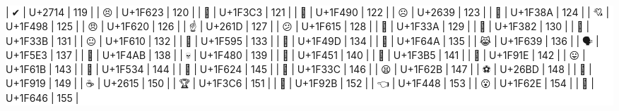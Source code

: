 | ✔ | U+2714 | 119 |
| 😣 | U+1F623 | 120 |
| 🏃 | U+1F3C3 | 121 |
| 💐 | U+1F490 | 122 |
| ☹ | U+2639 | 123 |
| 🎊 | U+1F38A | 124 |
| 💘 | U+1F498 | 125 |
| 😠 | U+1F620 | 126 |
| ☝ | U+261D | 127 |
| 😕 | U+1F615 | 128 |
| 🌺 | U+1F33A | 129 |
| 🎂 | U+1F382 | 130 |
| 🌻 | U+1F33B | 131 |
| 😐 | U+1F610 | 132 |
| 🖕 | U+1F595 | 133 |
| 💝 | U+1F49D | 134 |
| 🙊 | U+1F64A | 135 |
| 😹 | U+1F639 | 136 |
| 🗣 | U+1F5E3 | 137 |
| 💫 | U+1F4AB | 138 |
| 💀 | U+1F480 | 139 |
| 👑 | U+1F451 | 140 |
| 🎵 | U+1F3B5 | 141 |
| 🤞 | U+1F91E | 142 |
| 😛 | U+1F61B | 143 |
| 🔴 | U+1F534 | 144 |
| 😤 | U+1F624 | 145 |
| 🌼 | U+1F33C | 146 |
| 😫 | U+1F62B | 147 |
| ⚽ | U+26BD | 148 |
| 🤙 | U+1F919 | 149 |
| ☕ | U+2615 | 150 |
| 🏆 | U+1F3C6 | 151 |
| 🤫 | U+1F92B | 152 |
| 👈 | U+1F448 | 153 |
| 😮 | U+1F62E | 154 |
| 🙆 | U+1F646 | 155 |
